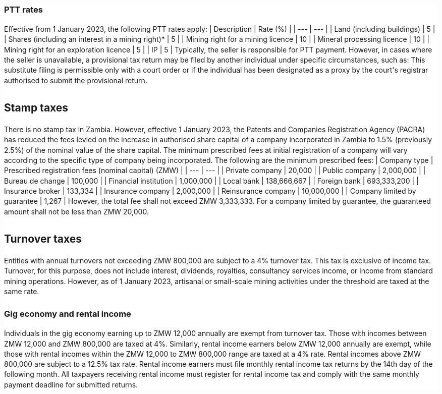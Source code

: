 ### PTT rates
Effective from 1 January 2023, the following PTT rates apply:
| Description | Rate (%) |
| --- | --- |
| Land (including buildings) | 5 |
| Shares (including an interest in a mining right)\* | 5 |
| Mining right for a mining licence | 10 |
| Mineral processing licence | 10 |
| Mining right for an exploration licence | 5 |
| IP | 5 |
Typically, the seller is responsible for PTT payment. However, in cases where the seller is unavailable, a provisional tax return may be filed by another individual under specific circumstances, such as:
This substitute filing is permissible only with a court order or if the individual has been designated as a proxy by the court's registrar authorised to submit the provisional return.
## Stamp taxes
There is no stamp tax in Zambia. However, effective 1 January 2023, the Patents and Companies Registration Agency (PACRA) has reduced the fees levied on the increase in authorised share capital of a company incorporated in Zambia to 1.5% (previously 2.5%) of the nominal value of the share capital.
The minimum prescribed fees at initial registration of a company will vary according to the specific type of company being incorporated. The following are the minimum prescribed fees:
| Company type | Prescribed registration fees (nominal capital) (ZMW) |
| --- | --- |
| Private company | 20,000 |
| Public company | 2,000,000 |
| Bureau de change | 100,000 |
| Financial institution | 1,000,000 |
| Local bank | 138,666,667 |
| Foreign bank | 693,333,200 |
| Insurance broker | 133,334 |
| Insurance company | 2,000,000 |
| Reinsurance company | 10,000,000 |
| Company limited by guarantee | 1,267 |
However, the total fee shall not exceed ZMW 3,333,333. For a company limited by guarantee, the guaranteed amount shall not be less than ZMW 20,000.
## Turnover taxes
Entities with annual turnovers not exceeding ZMW 800,000 are subject to a 4% turnover tax. This tax is exclusive of income tax. Turnover, for this purpose, does not include interest, dividends, royalties, consultancy services income, or income from standard mining operations. However, as of 1 January 2023, artisanal or small-scale mining activities under the threshold are taxed at the same rate.
### Gig economy and rental income
Individuals in the gig economy earning up to ZMW 12,000 annually are exempt from turnover tax. Those with incomes between ZMW 12,000 and ZMW 800,000 are taxed at 4%.
Similarly, rental income earners below ZMW 12,000 annually are exempt, while those with rental incomes within the ZMW 12,000 to ZMW 800,000 range are taxed at a 4% rate. Rental incomes above ZMW 800,000 are subject to a 12.5% tax rate.
Rental income earners must file monthly rental income tax returns by the 14th day of the following month. All taxpayers receiving rental income must register for rental income tax and comply with the same monthly payment deadline for submitted returns.
